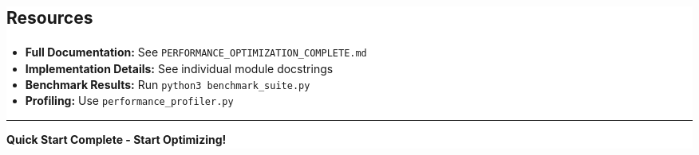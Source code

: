 
## Resources

- **Full Documentation:** See `PERFORMANCE_OPTIMIZATION_COMPLETE.md`
- **Implementation Details:** See individual module docstrings
- **Benchmark Results:** Run `python3 benchmark_suite.py`
- **Profiling:** Use `performance_profiler.py`

---

**Quick Start Complete - Start Optimizing!**
